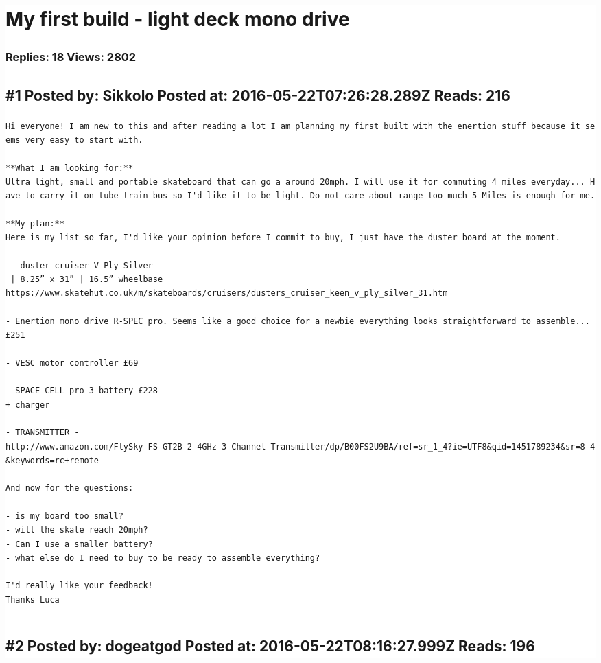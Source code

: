 # My first build - light deck mono drive

### Replies: 18 Views: 2802

## \#1 Posted by: Sikkolo Posted at: 2016-05-22T07:26:28.289Z Reads: 216

```
Hi everyone! I am new to this and after reading a lot I am planning my first built with the enertion stuff because it seems very easy to start with.

**What I am looking for:** 
Ultra light, small and portable skateboard that can go a around 20mph. I will use it for commuting 4 miles everyday... Have to carry it on tube train bus so I'd like it to be light. Do not care about range too much 5 Miles is enough for me.

**My plan:**
Here is my list so far, I'd like your opinion before I commit to buy, I just have the duster board at the moment.

 - duster cruiser V-Ply Silver
 | 8.25” x 31” | 16.5” wheelbase
https://www.skatehut.co.uk/m/skateboards/cruisers/dusters_cruiser_keen_v_ply_silver_31.htm

- Enertion mono drive R-SPEC pro. Seems like a good choice for a newbie everything looks straightforward to assemble... £251

- VESC motor controller £69

- SPACE CELL pro 3 battery £228
+ charger

- TRANSMITTER - 
http://www.amazon.com/FlySky-FS-GT2B-2-4GHz-3-Channel-Transmitter/dp/B00FS2U9BA/ref=sr_1_4?ie=UTF8&qid=1451789234&sr=8-4&keywords=rc+remote

And now for the questions:

- is my board too small?
- will the skate reach 20mph?
- Can I use a smaller battery?
- what else do I need to buy to be ready to assemble everything? 

I'd really like your feedback! 
Thanks Luca
```

---
## \#2 Posted by: dogeatgod Posted at: 2016-05-22T08:16:27.999Z Reads: 196
